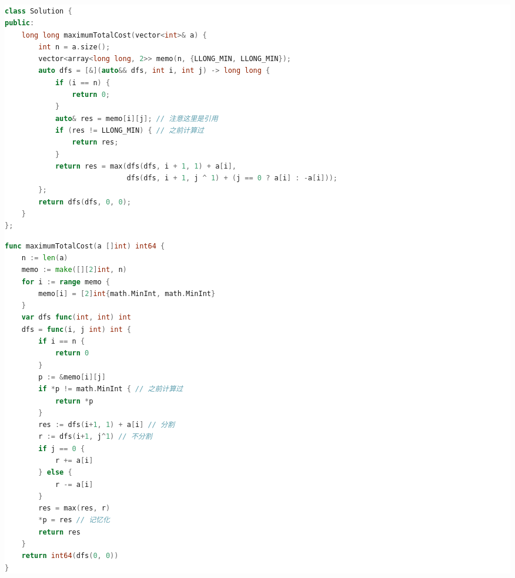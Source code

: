 ```cpp [sol-C++]
class Solution {
public:
    long long maximumTotalCost(vector<int>& a) {
        int n = a.size();
        vector<array<long long, 2>> memo(n, {LLONG_MIN, LLONG_MIN});
        auto dfs = [&](auto&& dfs, int i, int j) -> long long {
            if (i == n) {
                return 0;
            }
            auto& res = memo[i][j]; // 注意这里是引用
            if (res != LLONG_MIN) { // 之前计算过
                return res;
            }
            return res = max(dfs(dfs, i + 1, 1) + a[i],
                             dfs(dfs, i + 1, j ^ 1) + (j == 0 ? a[i] : -a[i]));
        };
        return dfs(dfs, 0, 0);
    }
};
```

```go [sol-Go]
func maximumTotalCost(a []int) int64 {
	n := len(a)
	memo := make([][2]int, n)
	for i := range memo {
		memo[i] = [2]int{math.MinInt, math.MinInt}
	}
	var dfs func(int, int) int
	dfs = func(i, j int) int {
		if i == n {
			return 0
		}
		p := &memo[i][j]
		if *p != math.MinInt { // 之前计算过
			return *p
		}
		res := dfs(i+1, 1) + a[i] // 分割
		r := dfs(i+1, j^1) // 不分割
		if j == 0 {
			r += a[i]
		} else {
			r -= a[i]
		}
		res = max(res, r)
		*p = res // 记忆化
		return res
	}
	return int64(dfs(0, 0))
}
```

